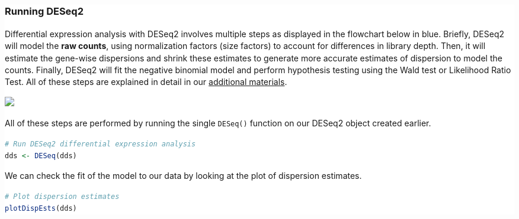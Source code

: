 ### Running DESeq2

Differential expression analysis with DESeq2 involves multiple steps as displayed in the flowchart below in blue. Briefly, DESeq2 will model the **raw counts**, using normalization factors (size factors) to account for differences in library depth. Then, it will estimate the gene-wise dispersions and shrink these estimates to generate more accurate estimates of dispersion to model the counts. Finally, DESeq2 will fit the negative binomial model and perform hypothesis testing using the Wald test or Likelihood Ratio Test. All of these steps are explained in detail in our [additional materials](https://hbctraining.github.io/DGE_workshop_salmon/schedule/).

<img src="../img/de_workflow_deseq1.png" width="500">


All of these steps are performed by running the single `DESeq()` function on our DESeq2 object created earlier.

```r        
# Run DESeq2 differential expression analysis
dds <- DESeq(dds)
```

We can check the fit of the model to our data by looking at the plot of dispersion estimates. 

```r
# Plot dispersion estimates
plotDispEsts(dds)
```

<p align="center">